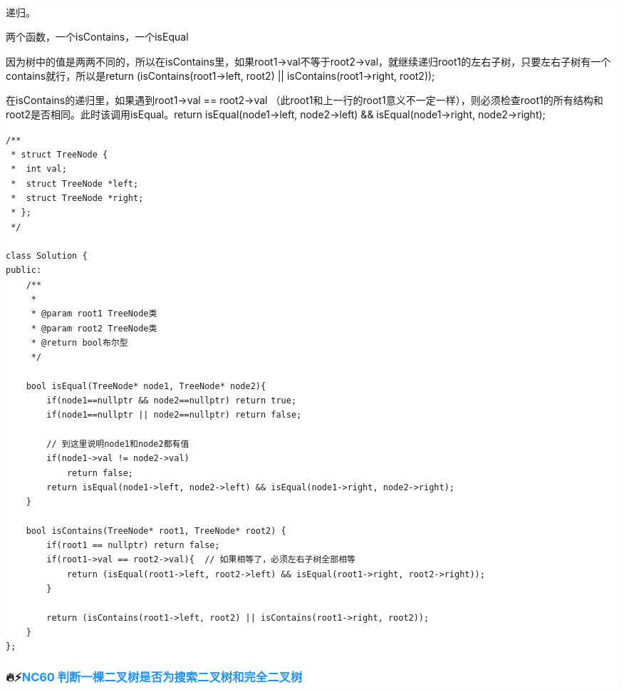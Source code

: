 递归。

两个函数，一个isContains，一个isEqual

因为树中的值是两两不同的，所以在isContains里，如果root1->val不等于root2->val，就继续递归root1的左右子树，只要左右子树有一个contains就行，所以是return (isContains(root1->left, root2) || isContains(root1->right, root2));

在isContains的递归里，如果遇到root1->val == root2->val （此root1和上一行的root1意义不一定一样），则必须检查root1的所有结构和root2是否相同。此时该调用isEqual。return isEqual(node1->left, node2->left) && isEqual(node1->right, node2->right);

```
/**
 * struct TreeNode {
 *	int val;
 *	struct TreeNode *left;
 *	struct TreeNode *right;
 * };
 */

class Solution {
public:
    /**
     * 
     * @param root1 TreeNode类 
     * @param root2 TreeNode类 
     * @return bool布尔型
     */
    
    bool isEqual(TreeNode* node1, TreeNode* node2){
        if(node1==nullptr && node2==nullptr) return true;
        if(node1==nullptr || node2==nullptr) return false;
        
        // 到这里说明node1和node2都有值
        if(node1->val != node2->val)
            return false;
        return isEqual(node1->left, node2->left) && isEqual(node1->right, node2->right);
    }
    
    bool isContains(TreeNode* root1, TreeNode* root2) {
        if(root1 == nullptr) return false;
        if(root1->val == root2->val){  // 如果相等了，必须左右子树全部相等
            return (isEqual(root1->left, root2->left) && isEqual(root1->right, root2->right));
        }
        
        return (isContains(root1->left, root2) || isContains(root1->right, root2));
    }
};
```



### 🔥⚡️<font color=dodgerblue>NC60 判断一棵二叉树是否为搜索二叉树和完全二叉树</font>
